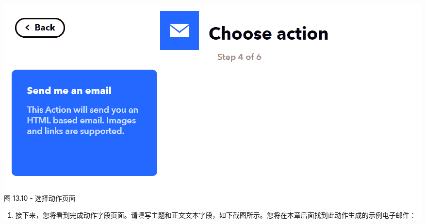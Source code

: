 ![](img/799fbea2-585f-403b-a4a5-2cda1e63da1a.png)

图 13.10 - 选择动作页面

1.  接下来，您将看到完成动作字段页面。请填写主题和正文文本字段，如下截图所示。您将在本章后面找到此动作生成的示例电子邮件：

